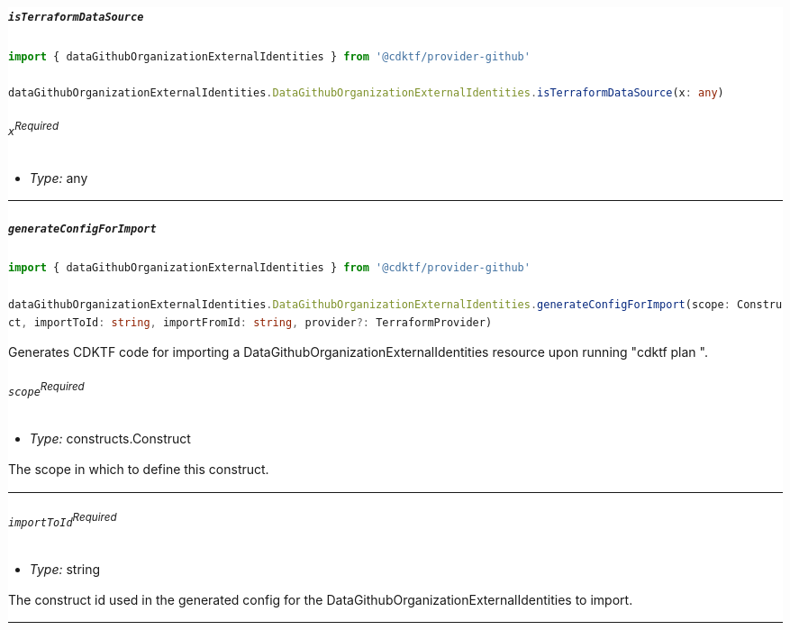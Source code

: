 
##### `isTerraformDataSource` <a name="isTerraformDataSource" id="@cdktf/provider-github.dataGithubOrganizationExternalIdentities.DataGithubOrganizationExternalIdentities.isTerraformDataSource"></a>

```typescript
import { dataGithubOrganizationExternalIdentities } from '@cdktf/provider-github'

dataGithubOrganizationExternalIdentities.DataGithubOrganizationExternalIdentities.isTerraformDataSource(x: any)
```

###### `x`<sup>Required</sup> <a name="x" id="@cdktf/provider-github.dataGithubOrganizationExternalIdentities.DataGithubOrganizationExternalIdentities.isTerraformDataSource.parameter.x"></a>

- *Type:* any

---

##### `generateConfigForImport` <a name="generateConfigForImport" id="@cdktf/provider-github.dataGithubOrganizationExternalIdentities.DataGithubOrganizationExternalIdentities.generateConfigForImport"></a>

```typescript
import { dataGithubOrganizationExternalIdentities } from '@cdktf/provider-github'

dataGithubOrganizationExternalIdentities.DataGithubOrganizationExternalIdentities.generateConfigForImport(scope: Construct, importToId: string, importFromId: string, provider?: TerraformProvider)
```

Generates CDKTF code for importing a DataGithubOrganizationExternalIdentities resource upon running "cdktf plan <stack-name>".

###### `scope`<sup>Required</sup> <a name="scope" id="@cdktf/provider-github.dataGithubOrganizationExternalIdentities.DataGithubOrganizationExternalIdentities.generateConfigForImport.parameter.scope"></a>

- *Type:* constructs.Construct

The scope in which to define this construct.

---

###### `importToId`<sup>Required</sup> <a name="importToId" id="@cdktf/provider-github.dataGithubOrganizationExternalIdentities.DataGithubOrganizationExternalIdentities.generateConfigForImport.parameter.importToId"></a>

- *Type:* string

The construct id used in the generated config for the DataGithubOrganizationExternalIdentities to import.

---